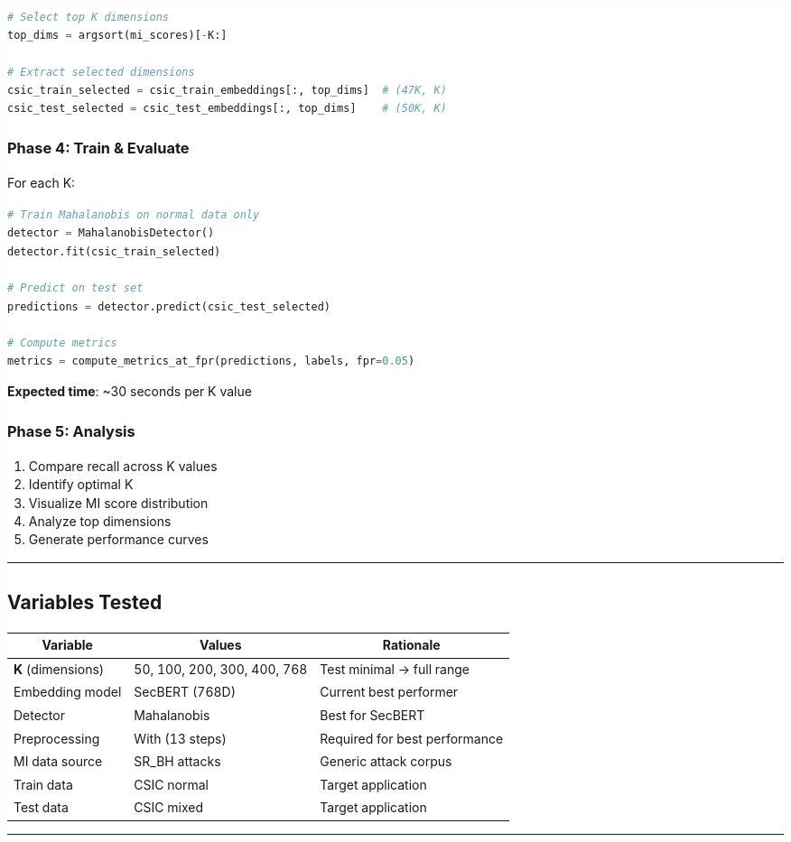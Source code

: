 ```python
# Select top K dimensions
top_dims = argsort(mi_scores)[-K:]

# Extract selected dimensions
csic_train_selected = csic_train_embeddings[:, top_dims]  # (47K, K)
csic_test_selected = csic_test_embeddings[:, top_dims]    # (50K, K)
```

### Phase 4: Train & Evaluate

For each K:

```python
# Train Mahalanobis on normal data only
detector = MahalanobisDetector()
detector.fit(csic_train_selected)

# Predict on test set
predictions = detector.predict(csic_test_selected)

# Compute metrics
metrics = compute_metrics_at_fpr(predictions, labels, fpr=0.05)
```

**Expected time**: ~30 seconds per K value

### Phase 5: Analysis

1. Compare recall across K values
2. Identify optimal K
3. Visualize MI score distribution
4. Analyze top dimensions
5. Generate performance curves

---

## Variables Tested

| Variable           | Values                      | Rationale                     |
| ------------------ | --------------------------- | ----------------------------- |
| **K** (dimensions) | 50, 100, 200, 300, 400, 768 | Test minimal → full range     |
| Embedding model    | SecBERT (768D)              | Current best performer        |
| Detector           | Mahalanobis                 | Best for SecBERT              |
| Preprocessing      | With (13 steps)             | Required for best performance |
| MI data source     | SR_BH attacks               | Generic attack corpus         |
| Train data         | CSIC normal                 | Target application            |
| Test data          | CSIC mixed                  | Target application            |

---
